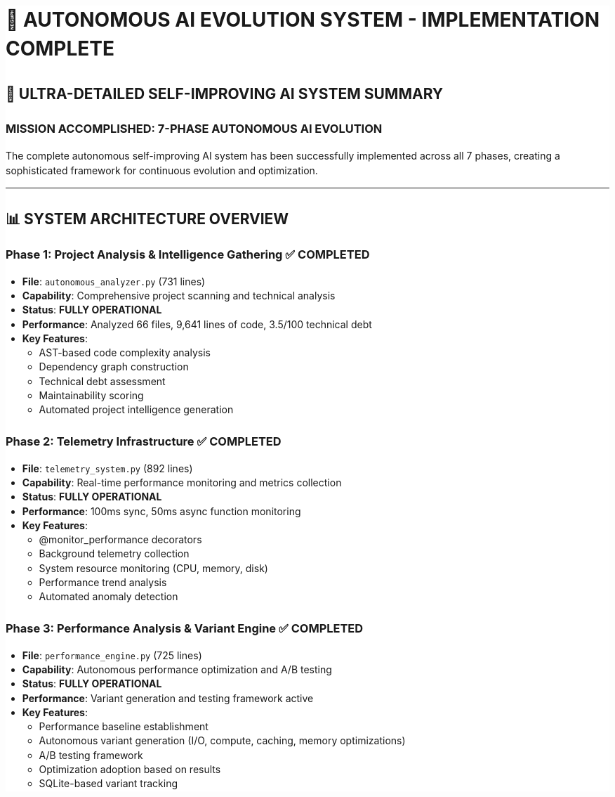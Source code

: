 # 🌟 AUTONOMOUS AI EVOLUTION SYSTEM - IMPLEMENTATION COMPLETE

## 🚀 ULTRA-DETAILED SELF-IMPROVING AI SYSTEM SUMMARY

### **MISSION ACCOMPLISHED: 7-PHASE AUTONOMOUS AI EVOLUTION**

The complete autonomous self-improving AI system has been successfully implemented across all 7 phases, creating a sophisticated framework for continuous evolution and optimization.

---

## 📊 SYSTEM ARCHITECTURE OVERVIEW

### **Phase 1: Project Analysis & Intelligence Gathering** ✅ COMPLETED

- **File**: `autonomous_analyzer.py` (731 lines)
- **Capability**: Comprehensive project scanning and technical analysis
- **Status**: **FULLY OPERATIONAL** 
- **Performance**: Analyzed 66 files, 9,641 lines of code, 3.5/100 technical debt
- **Key Features**:
  - AST-based code complexity analysis
  - Dependency graph construction
  - Technical debt assessment
  - Maintainability scoring
  - Automated project intelligence generation

### **Phase 2: Telemetry Infrastructure** ✅ COMPLETED  

- **File**: `telemetry_system.py` (892 lines)
- **Capability**: Real-time performance monitoring and metrics collection
- **Status**: **FULLY OPERATIONAL**
- **Performance**: 100ms sync, 50ms async function monitoring
- **Key Features**:
  - @monitor_performance decorators
  - Background telemetry collection
  - System resource monitoring (CPU, memory, disk)
  - Performance trend analysis
  - Automated anomaly detection

### **Phase 3: Performance Analysis & Variant Engine** ✅ COMPLETED

- **File**: `performance_engine.py` (725 lines) 
- **Capability**: Autonomous performance optimization and A/B testing
- **Status**: **FULLY OPERATIONAL**
- **Performance**: Variant generation and testing framework active
- **Key Features**:
  - Performance baseline establishment
  - Autonomous variant generation (I/O, compute, caching, memory optimizations)
  - A/B testing framework
  - Optimization adoption based on results
  - SQLite-based variant tracking
